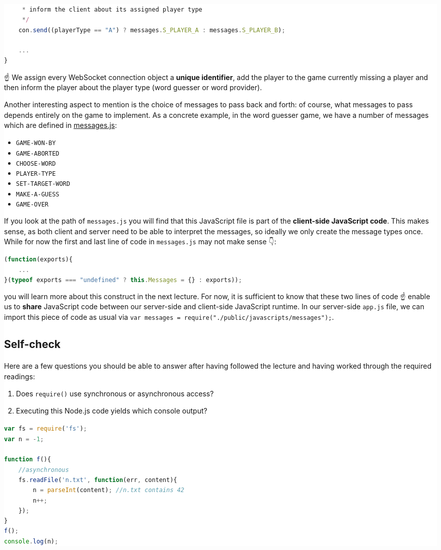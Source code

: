 ```javascript
     * inform the client about its assigned player type
     */
    con.send((playerType == "A") ? messages.S_PLAYER_A : messages.S_PLAYER_B);

    ...
}
```

:point_up: We assign every WebSocket connection object a **unique identifier**, add the player to the game currently missing a player and then inform the player about the player type (word guesser or word provider).

Another interesting aspect to mention is the choice of messages to pass back and forth: of course, what messages to pass depends entirely on the game to implement. As a concrete example, in the word guesser game, we have a number of messages which are defined in [messages.js](demo-code/balloons-game/public/javascripts/messages.js):

- `GAME-WON-BY`
- `GAME-ABORTED`
- `CHOOSE-WORD`
- `PLAYER-TYPE`
- `SET-TARGET-WORD`
- `MAKE-A-GUESS`
- `GAME-OVER`

If you look at the path of `messages.js` you will find that this JavaScript file is part of the **client-side JavaScript code**. This makes sense, as both client and server need to be able to interpret the messages, so ideally we only create the message types once. While for now the first and last line of code in `messages.js` may not make sense :point_down::

```javascript
(function(exports){
    ...
}(typeof exports === "undefined" ? this.Messages = {} : exports));
```

you will learn more about this construct in the next lecture. For now, it is sufficient to know that these two lines of code :point_up: enable us to **share** JavaScript code between our server-side and client-side JavaScript runtime. In our server-side `app.js` file, we can import this piece of code as usual via `var messages = require("./public/javascripts/messages");`.

## Self-check

Here are a few questions you should be able to answer after having followed the lecture and having worked through the required readings:

1. Does `require()` use synchronous or asynchronous access?

2. Executing this Node.js code yields which console output?

```javascript
var fs = require('fs');
var n = -1;

function f(){
    //asynchronous
    fs.readFile('n.txt', function(err, content){
        n = parseInt(content); //n.txt contains 42
        n++;
    });
}
f();
console.log(n);
```

